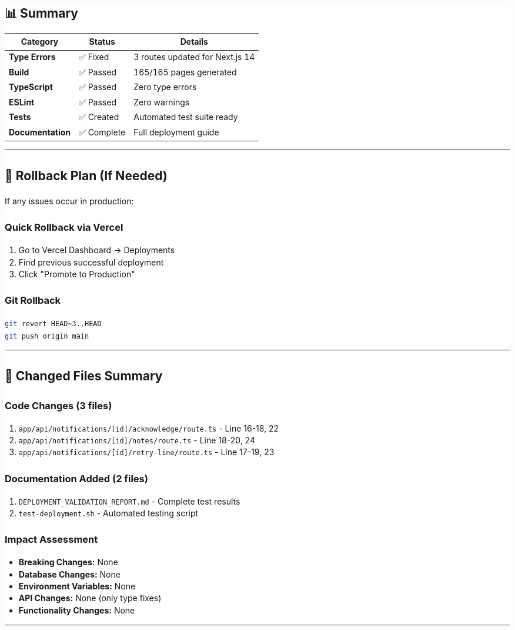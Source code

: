 
## 📊 Summary

| Category | Status | Details |
|----------|--------|---------|
| **Type Errors** | ✅ Fixed | 3 routes updated for Next.js 14 |
| **Build** | ✅ Passed | 165/165 pages generated |
| **TypeScript** | ✅ Passed | Zero type errors |
| **ESLint** | ✅ Passed | Zero warnings |
| **Tests** | ✅ Created | Automated test suite ready |
| **Documentation** | ✅ Complete | Full deployment guide |

---

## 🔄 Rollback Plan (If Needed)

If any issues occur in production:

### Quick Rollback via Vercel
1. Go to Vercel Dashboard → Deployments
2. Find previous successful deployment
3. Click "Promote to Production"

### Git Rollback
```bash
git revert HEAD~3..HEAD
git push origin main
```

---

## 📝 Changed Files Summary

### Code Changes (3 files)
1. `app/api/notifications/[id]/acknowledge/route.ts` - Line 16-18, 22
2. `app/api/notifications/[id]/notes/route.ts` - Line 18-20, 24
3. `app/api/notifications/[id]/retry-line/route.ts` - Line 17-19, 23

### Documentation Added (2 files)
1. `DEPLOYMENT_VALIDATION_REPORT.md` - Complete test results
2. `test-deployment.sh` - Automated testing script

### Impact Assessment
- **Breaking Changes:** None
- **Database Changes:** None
- **Environment Variables:** None
- **API Changes:** None (only type fixes)
- **Functionality Changes:** None

---